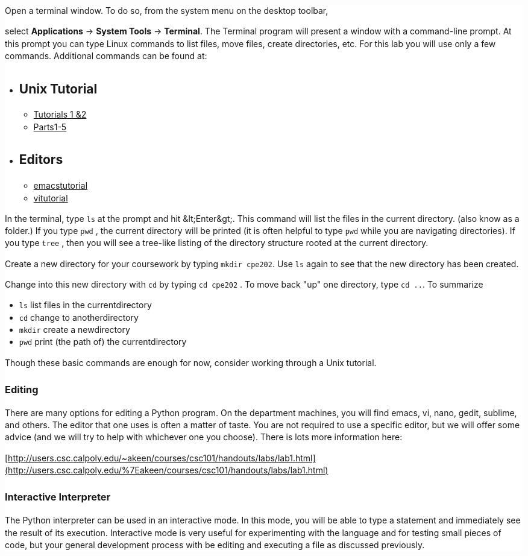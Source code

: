Open a terminal window. To do so, from the system menu on the desktop toolbar,

select **Applications** → **System Tools** → **Terminal**. The Terminal
program will present a window with a command-line prompt. At this prompt
you can type Linux commands to list files, move files, create
directories, etc. For this lab you will use only a few
commands. Additional commands can be found at:

- Unix Tutorial
  -
    - [Tutorials 1 &amp;](http://www.ee.surrey.ac.uk/Teaching/Unix/)[2](http://www.ee.surrey.ac.uk/Teaching/Unix/)
    - [Parts](http://people.ischool.berkeley.edu/%7Ekevin/unix-tutorial/toc.html)[1-5](http://people.ischool.berkeley.edu/%7Ekevin/unix-tutorial/toc.html)
- Editors
  -
    - [emacs](http://xahlee.org/emacs/emacs.html)[tutorial](http://xahlee.org/emacs/emacs.html)
    - [vi](http://www.unix-manuals.com/tutorials/vi/vi-in-10-1.html)[tutorial](http://www.unix-manuals.com/tutorials/vi/vi-in-10-1.html)

In the terminal, type `ls` at the prompt and hit \&lt;Enter\&gt;. This
command will list the files in the current directory. (also know as a
folder.) If you type `pwd` , the current directory will be printed (it
is often helpful to type `pwd` while you are navigating directories). If
you type `tree` , then you will see a tree-like listing of the
directory structure rooted at the current directory.

Create a new directory for your coursework by typing `mkdir cpe202`.
Use `ls` again to see that the new directory has been created.

Change into this new directory with `cd` by typing `cd cpe202` . To move
back &quot;up&quot; one directory, type `cd ..`. To summarize

- `ls` list files in the currentdirectory
- `cd` change to anotherdirectory
- `mkdir` create a newdirectory
- `pwd` print (the path of) the currentdirectory

Though these basic commands are enough for now, consider working through a Unix tutorial.

### Editing

There are many options for editing a Python program. On the department
machines, you will find emacs, vi, nano, gedit, sublime, and
others. The editor that one uses is often a matter of taste. You are not
required to use a specific editor, but we will offer some advice (and we
will try to help with whichever one you choose). There is lots more
information here:

[http://users.csc.calpoly.edu/~akeen/courses/csc101/handouts/labs/lab1.html](http://users.csc.calpoly.edu/%7Eakeen/courses/csc101/handouts/labs/lab1.html)

### **Interactive Interpreter**

The Python interpreter can be used in an interactive mode. In this mode,
you will be able to type a statement and immediately see the result of
its execution. Interactive mode is very useful for experimenting with
the language and for testing small pieces of code, but your general
development process with be editing and executing a file as discussed
previously.
